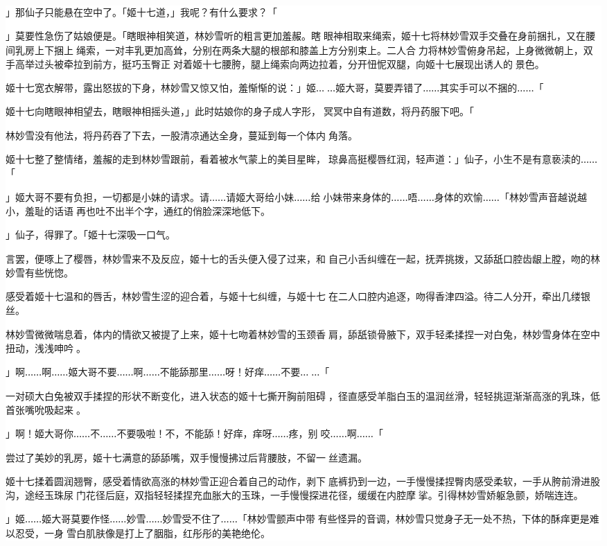 」那仙子只能悬在空中了。「姬十七道，」我呢？有什么要求？「

」莫要性急伤了姑娘便是。「瞎眼神相笑道，林妙雪听的粗言更加羞赧。瞎
眼神相取来绳索，姬十七将林妙雪双手交叠在身前捆扎，又在腰间乳房上下捆上
绳索，一对丰乳更加高耸，分别在两条大腿的根部和膝盖上方分别束上。二人合
力将林妙雪俯身吊起，上身微微朝上，双手高举过头被牵拉到前方，挺巧玉臀正
对着姬十七腰胯，腿上绳索向两边拉着，分开忸怩双腿，向姬十七展现出诱人的
景色。

姬十七宽衣解带，露出怒拔的下身，林妙雪又惊又怕，羞惭惭的说：」姬…
…姬大哥，莫要弄错了……其实手可以不捆的……「

姬十七向瞎眼神相望去，瞎眼神相摇头道，」此时姑娘你的身子成人字形，
冥冥中自有道数，将丹药服下吧。「

林妙雪没有他法，将丹药吞了下去，一股清凉通达全身，蔓延到每一个体内
角落。

姬十七整了整情绪，羞赧的走到林妙雪跟前，看着被水气蒙上的美目星眸，
琼鼻高挺樱唇红润，轻声道：」仙子，小生不是有意亵渎的……「

」姬大哥不要有负担，一切都是小妹的请求。请……请姬大哥给小妹……给
小妹带来身体的……唔……身体的欢愉……「林妙雪声音越说越小，羞耻的话语
再也吐不出半个字，通红的俏脸深深地低下。

」仙子，得罪了。「姬十七深吸一口气。

言罢，便啄上了樱唇，林妙雪来不及反应，姬十七的舌头便入侵了过来，和
自己小舌纠缠在一起，抚弄挑拨，又舔舐口腔齿龈上膛，吻的林妙雪有些恍惚。

感受着姬十七温和的唇舌，林妙雪生涩的迎合着，与姬十七纠缠，与姬十七
在二人口腔内追逐，吻得香津四溢。待二人分开，牵出几缕银丝。

林妙雪微微喘息着，体内的情欲又被提了上来，姬十七吻着林妙雪的玉颈香
肩，舔舐锁骨腋下，双手轻柔揉捏一对白兔，林妙雪身体在空中扭动，浅浅呻吟
。

」啊……啊……姬大哥不要……啊……不能舔那里……呀！好痒……不要…
…「

一对硕大白兔被双手揉捏的形状不断变化，进入状态的姬十七撕开胸前阻碍
，径直感受羊脂白玉的温润丝滑，轻轻挑逗渐渐高涨的乳珠，低首张嘴吮吸起来
。

」啊！姬大哥你……不……不要吸啦！不，不能舔！好痒，痒呀……疼，别
咬……啊……「

尝过了美妙的乳房，姬十七满意的舔舔嘴，双手慢慢拂过后背腰肢，不留一
丝遗漏。

姬十七揉着圆润翘臀，感受着情欲高涨的林妙雪正迎合着自己的动作，剥下
底裤扔到一边，一手慢慢揉捏臀肉感受柔软，一手从胯前滑进股沟，途经玉珠尿
门花径后庭，双指轻轻揉捏充血胀大的玉珠，一手慢慢探进花径，缓缓在内腔摩
挲。引得林妙雪娇躯急颤，娇喘连连。

」姬……姬大哥莫要作怪……妙雪……妙雪受不住了……「林妙雪颤声中带
有些怪异的音调，林妙雪只觉身子无一处不热，下体的酥痒更是难以忍受，一身
雪白肌肤像是打上了胭脂，红彤彤的美艳绝伦。
